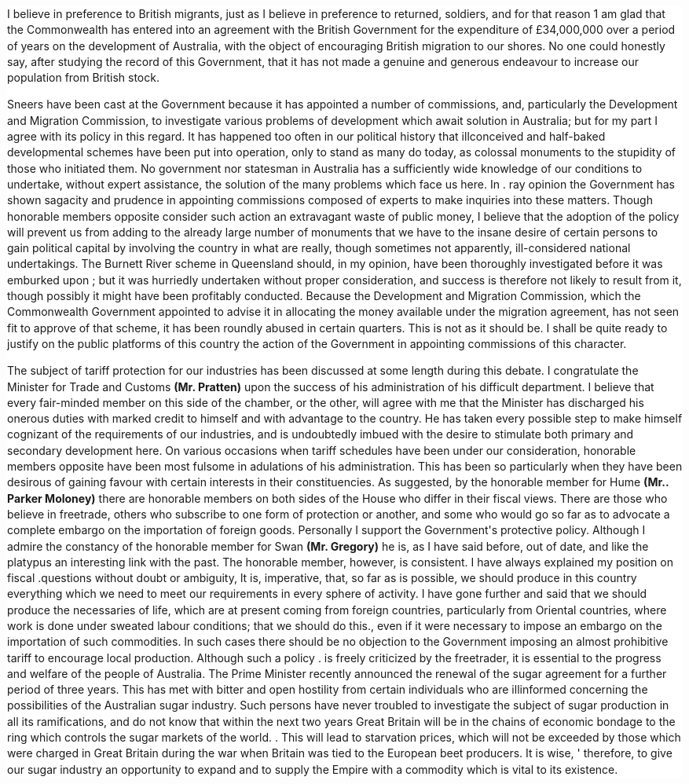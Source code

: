 I believe in preference to British migrants, just as I believe in preference to returned, soldiers, and for that reason 1 am glad that the Commonwealth has entered into an agreement with the British Government for the expenditure of £34,000,000 over a period of years on the development of Australia, with the object of encouraging British migration to our shores. No one could honestly say, after studying the record of this Government, that it has not made a genuine and generous endeavour to increase our population from British stock. 

Sneers have  been  cast at the Government because it has appointed a number of commissions, and, particularly the Development and Migration Commission, to investigate various problems of development which await solution in Australia; but for my part I agree with its policy in this regard. It has happened too often in our political history that illconceived and half-baked developmental schemes have been put into operation, only to stand as many do today, as colossal monuments to the stupidity of those who initiated them. No government nor statesman in Australia has a sufficiently wide knowledge of our conditions to undertake, without expert assistance, the solution of the many problems which face us  here.  In . ray opinion the Government has shown sagacity and prudence in appointing commissions composed of experts to make inquiries into  these matters.  Though honorable members opposite consider such action an extravagant waste of public money, I believe that the adoption of the policy will prevent us from adding to the already large number of monuments that we have to the insane desire of certain persons to gain political capital by involving the country in what are really, though sometimes not apparently, ill-considered national undertakings. The Burnett River scheme in Queensland should, in my opinion, have been thoroughly investigated before it was emburked upon ; but it was hurriedly undertaken without proper consideration, and success is therefore not likely to result from it, though possibly it might have been profitably conducted. Because the Development and Migration Commission, which the Commonwealth Government appointed to advise it in allocating the money available under the migration agreement, has not seen fit to approve of that scheme, it has been roundly abused in certain quarters. This is not as it should be. I shall be quite ready to justify on the public platforms of this country the action of the Government in appointing commissions of this character. 

The subject of tariff protection for our industries has been discussed at some length during this debate. I congratulate the Minister for Trade and Customs  **(Mr. Pratten)**  upon the success of his administration of his difficult department. I believe that every fair-minded member on this side of the chamber, or the other, will agree with me that the Minister has discharged his onerous duties with marked credit to himself and with advantage to the country. He has taken every possible step to make himself cognizant of the requirements of our industries, and is undoubtedly imbued with the desire to stimulate both primary and secondary development here. On various occasions when tariff schedules have been under our consideration, honorable members opposite have been most fulsome in adulations of his administration. This has been so particularly when they have been desirous of gaining favour with certain interests in their constituencies. As suggested, by the honorable member for Hume  **(Mr.. Parker Moloney)**  there are honorable members on both sides of the House who differ in their fiscal views. There are those who believe in freetrade, others who subscribe to one form of protection or another, and some who would go so far as to advocate a complete embargo on the importation of foreign goods. Personally I support the Government's protective policy. Although I admire the constancy of the honorable member for Swan  **(Mr. Gregory)**  he is, as I have said before, out of date, and like the platypus an interesting link with the past. The honorable member, however, is consistent. I have always explained my position on fiscal .questions without doubt or ambiguity, lt is, imperative, that, so far as is possible, we should produce in this country everything which we need to meet our requirements in every sphere of activity. I have gone further and said that we should produce the necessaries of life, which are at present coming from foreign countries, particularly from Oriental countries, where work is done under sweated labour conditions; that we should do this., even if it were necessary to impose an embargo on the importation of such commodities. In such cases there should be no objection to the Government imposing an almost prohibitive tariff to encourage local production. Although such a policy . is freely criticized by the freetrader, it is essential to the progress and welfare of the people of Australia. The Prime Minister recently announced the renewal of the sugar agreement for a further period of three years. This has met with bitter and open hostility from certain individuals who are illinformed concerning the possibilities of the Australian sugar industry. Such persons have never troubled to investigate the subject of sugar production in all its ramifications, and do not know that within the next two years Great Britain will be in the chains of economic bondage to the ring which controls the sugar markets of the world. . This will lead to starvation prices, which will not be exceeded by those which were charged in Great Britain during the war when Britain was tied to the European beet producers. It is wise, ' therefore, to give our sugar industry an opportunity to expand and to supply the Empire with a commodity which is vital to its existence. 
